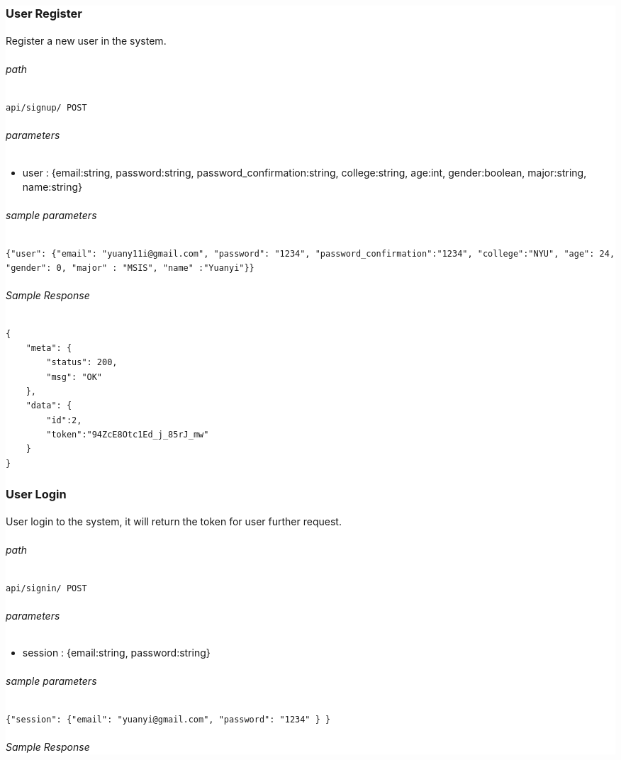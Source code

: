 ### User Register

Register a new user in the system.

###### path

~~~~~~~~~~~~~~~~~~~~~~~~~~~~~~~~~~~~~~~~~~~~~~~~~~~~~~~~~~~~~~~~~~~~~~~~~~~~~~~~
api/signup/ POST
~~~~~~~~~~~~~~~~~~~~~~~~~~~~~~~~~~~~~~~~~~~~~~~~~~~~~~~~~~~~~~~~~~~~~~~~~~~~~~~~

###### parameters

-   user : {email:string, password:string, password_confirmation:string, college:string, age:int, gender:boolean, major:string, name:string}

###### sample parameters

~~~~~~~~~~~~~~~~~~~~~~~~~~~~~~~~~~~~~~~~~~~~~~~~~~~~~~~~~~~~~~~~~~~~~~~~~~~~~~~~
{"user": {"email": "yuany11i@gmail.com", "password": "1234", "password_confirmation":"1234", "college":"NYU", "age": 24, "gender": 0, "major" : "MSIS", "name" :"Yuanyi"}}
~~~~~~~~~~~~~~~~~~~~~~~~~~~~~~~~~~~~~~~~~~~~~~~~~~~~~~~~~~~~~~~~~~~~~~~~~~~~~~~~

###### Sample Response

~~~~~~~~~~~~~~~~~~~~~~~~~~~~~~~~~~~~~~~~~~~~~~~~~~~~~~~~~~~~~~~~~~~~~~~~~~~~~~~~
{
    "meta": {
        "status": 200,
        "msg": "OK"
    },
    "data": {
        "id":2,
        "token":"94ZcE8Otc1Ed_j_85rJ_mw"
    }
}
~~~~~~~~~~~~~~~~~~~~~~~~~~~~~~~~~~~~~~~~~~~~~~~~~~~~~~~~~~~~~~~~~~~~~~~~~~~~~~~~

### User Login

User login to the system, it will return the token for user further request.

###### path

~~~~~~~~~~~~~~~~~~~~~~~~~~~~~~~~~~~~~~~~~~~~~~~~~~~~~~~~~~~~~~~~~~~~~~~~~~~~~~~~
api/signin/ POST
~~~~~~~~~~~~~~~~~~~~~~~~~~~~~~~~~~~~~~~~~~~~~~~~~~~~~~~~~~~~~~~~~~~~~~~~~~~~~~~~

###### parameters

-   session : {email:string, password:string}

###### sample parameters

~~~~~~~~~~~~~~~~~~~~~~~~~~~~~~~~~~~~~~~~~~~~~~~~~~~~~~~~~~~~~~~~~~~~~~~~~~~~~~~~
{"session": {"email": "yuanyi@gmail.com", "password": "1234" } }
~~~~~~~~~~~~~~~~~~~~~~~~~~~~~~~~~~~~~~~~~~~~~~~~~~~~~~~~~~~~~~~~~~~~~~~~~~~~~~~~

###### Sample Response
